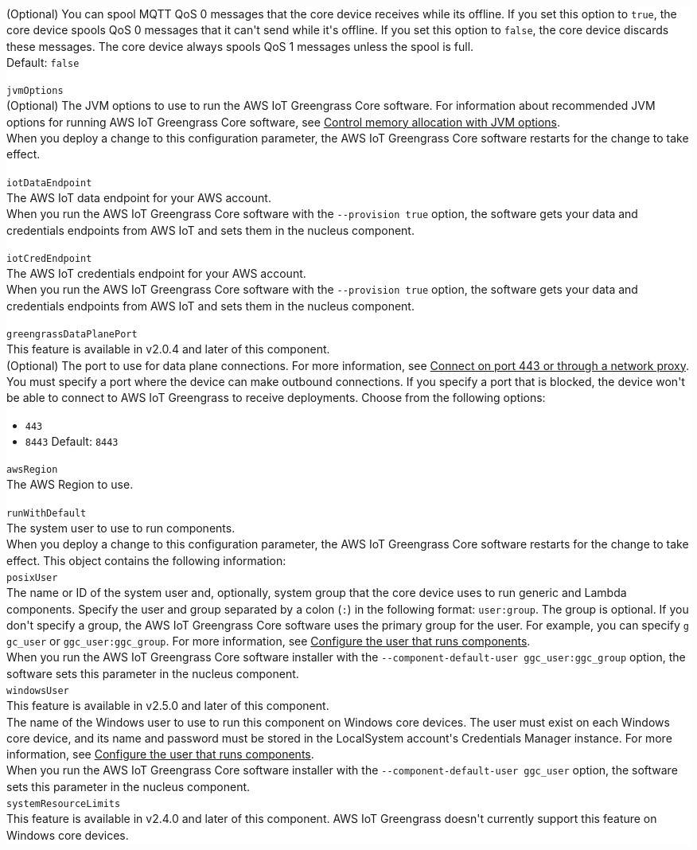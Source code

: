 \(Optional\) You can spool MQTT QoS 0 messages that the core device receives while its offline\. If you set this option to `true`, the core device spools QoS 0 messages that it can't send while it's offline\. If you set this option to `false`, the core device discards these messages\. The core device always spools QoS 1 messages unless the spool is full\.  
Default: `false`

  `jvmOptions`  
\(Optional\) The JVM options to use to run the AWS IoT Greengrass Core software\. For information about recommended JVM options for running AWS IoT Greengrass Core software, see [Control memory allocation with JVM options](configure-greengrass-core-v2.md#jvm-tuning)\.  
<a name="nucleus-component-parameter-restart-para"></a>When you deploy a change to this configuration parameter, the AWS IoT Greengrass Core software restarts for the change to take effect\.

`iotDataEndpoint`  
<a name="nucleus-component-configuration-iot-data-endpoint"></a>The AWS IoT data endpoint for your AWS account\.  
<a name="nucleus-component-set-iot-endpoints"></a>When you run the AWS IoT Greengrass Core software with the `--provision true` option, the software gets your data and credentials endpoints from AWS IoT and sets them in the nucleus component\.

`iotCredEndpoint`  
<a name="nucleus-component-configuration-iot-cred-endpoint"></a>The AWS IoT credentials endpoint for your AWS account\.  
<a name="nucleus-component-set-iot-endpoints"></a>When you run the AWS IoT Greengrass Core software with the `--provision true` option, the software gets your data and credentials endpoints from AWS IoT and sets them in the nucleus component\.

`greengrassDataPlanePort`  
This feature is available in v2\.0\.4 and later of this component\.  
\(Optional\) The port to use for data plane connections\. For more information, see [Connect on port 443 or through a network proxy](configure-greengrass-core-v2.md#configure-alpn-network-proxy)\.  
You must specify a port where the device can make outbound connections\. If you specify a port that is blocked, the device won't be able to connect to AWS IoT Greengrass to receive deployments\.
Choose from the following options:  
+ `443`
+ `8443`
Default: `8443`

`awsRegion`  
The AWS Region to use\.

`runWithDefault`  
The system user to use to run components\.  
<a name="nucleus-component-parameter-restart-para"></a>When you deploy a change to this configuration parameter, the AWS IoT Greengrass Core software restarts for the change to take effect\.
This object contains the following information:    
`posixUser`  
The name or ID of the system user and, optionally, system group that the core device uses to run generic and Lambda components\. Specify the user and group separated by a colon \(`:`\) in the following format: `user:group`\. The group is optional\. If you don't specify a group, the AWS IoT Greengrass Core software uses the primary group for the user\. For example, you can specify `ggc_user` or `ggc_user:ggc_group`\. For more information, see [Configure the user that runs components](configure-greengrass-core-v2.md#configure-component-user)\.  
When you run the AWS IoT Greengrass Core software installer with the `--component-default-user ggc_user:ggc_group` option, the software sets this parameter in the nucleus component\.  
`windowsUser`  
This feature is available in v2\.5\.0 and later of this component\.  
The name of the Windows user to use to run this component on Windows core devices\. The user must exist on each Windows core device, and its name and password must be stored in the LocalSystem account's Credentials Manager instance\. For more information, see [Configure the user that runs components](configure-greengrass-core-v2.md#configure-component-user)\.  
When you run the AWS IoT Greengrass Core software installer with the `--component-default-user ggc_user` option, the software sets this parameter in the nucleus component\.  
`systemResourceLimits`  
This feature is available in v2\.4\.0 and later of this component\. AWS IoT Greengrass doesn't currently support this feature on Windows core devices\.   